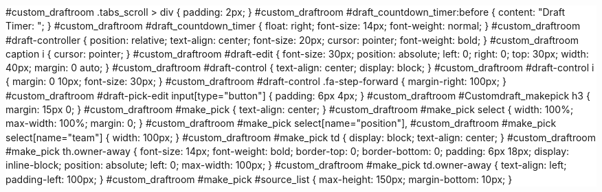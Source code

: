   #custom_draftroom .tabs_scroll > div {
    padding: 2px; }
  #custom_draftroom #draft_countdown_timer:before {
    content: "Draft Timer: "; }
  #custom_draftroom #draft_countdown_timer {
    float: right;
    font-size: 14px;
    font-weight: normal; }
  #custom_draftroom #draft-controller {
    position: relative;
    text-align: center;
    font-size: 20px;
    cursor: pointer;
    font-weight: bold; }
  #custom_draftroom caption i {
    cursor: pointer; }
  #custom_draftroom #draft-edit {
    font-size: 30px;
    position: absolute;
    left: 0;
    right: 0;
    top: 30px;
    width: 40px;
    margin: 0 auto; }
  #custom_draftroom #draft-control {
    text-align: center;
    display: block; }
  #custom_draftroom #draft-control i {
    margin: 0 10px;
    font-size: 30px; }
  #custom_draftroom #draft-control .fa-step-forward {
    margin-right: 100px; }
  #custom_draftroom #draft-pick-edit input[type="button"] {
    padding: 6px 4px; }
  #custom_draftroom #Customdraft_makepick h3 {
    margin: 15px 0; }
  #custom_draftroom #make_pick {
    text-align: center; }
  #custom_draftroom #make_pick select {
    width: 100%;
    max-width: 100%;
    margin: 0; }
  #custom_draftroom #make_pick select[name="position"],
  #custom_draftroom #make_pick select[name="team"] {
    width: 100px; }
  #custom_draftroom #make_pick td {
    display: block;
    text-align: center; }
  #custom_draftroom #make_pick th.owner-away {
    font-size: 14px;
    font-weight: bold;
    border-top: 0;
    border-bottom: 0;
    padding: 6px 18px;
    display: inline-block;
    position: absolute;
    left: 0;
    max-width: 100px; }
  #custom_draftroom #make_pick td.owner-away {
    text-align: left;
    padding-left: 100px; }
  #custom_draftroom #make_pick #source_list {
    max-height: 150px;
    margin-bottom: 10px; }